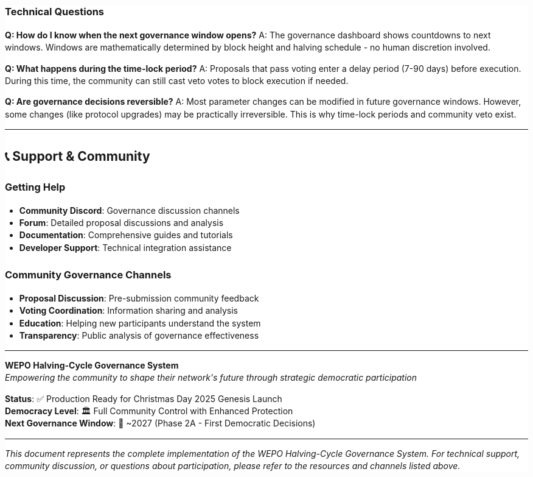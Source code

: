 ### Technical Questions

**Q: How do I know when the next governance window opens?**
A: The governance dashboard shows countdowns to next windows. Windows are mathematically determined by block height and halving schedule - no human discretion involved.

**Q: What happens during the time-lock period?**
A: Proposals that pass voting enter a delay period (7-90 days) before execution. During this time, the community can still cast veto votes to block execution if needed.

**Q: Are governance decisions reversible?**
A: Most parameter changes can be modified in future governance windows. However, some changes (like protocol upgrades) may be practically irreversible. This is why time-lock periods and community veto exist.

---

## 📞 Support & Community

### Getting Help
- **Community Discord**: Governance discussion channels
- **Forum**: Detailed proposal discussions and analysis
- **Documentation**: Comprehensive guides and tutorials
- **Developer Support**: Technical integration assistance

### Community Governance Channels
- **Proposal Discussion**: Pre-submission community feedback
- **Voting Coordination**: Information sharing and analysis  
- **Education**: Helping new participants understand the system
- **Transparency**: Public analysis of governance effectiveness

---

**WEPO Halving-Cycle Governance System**  
*Empowering the community to shape their network's future through strategic democratic participation*

**Status**: ✅ Production Ready for Christmas Day 2025 Genesis Launch  
**Democracy Level**: 🏛️ Full Community Control with Enhanced Protection  
**Next Governance Window**: 📅 ~2027 (Phase 2A - First Democratic Decisions)

---

*This document represents the complete implementation of the WEPO Halving-Cycle Governance System. For technical support, community discussion, or questions about participation, please refer to the resources and channels listed above.*